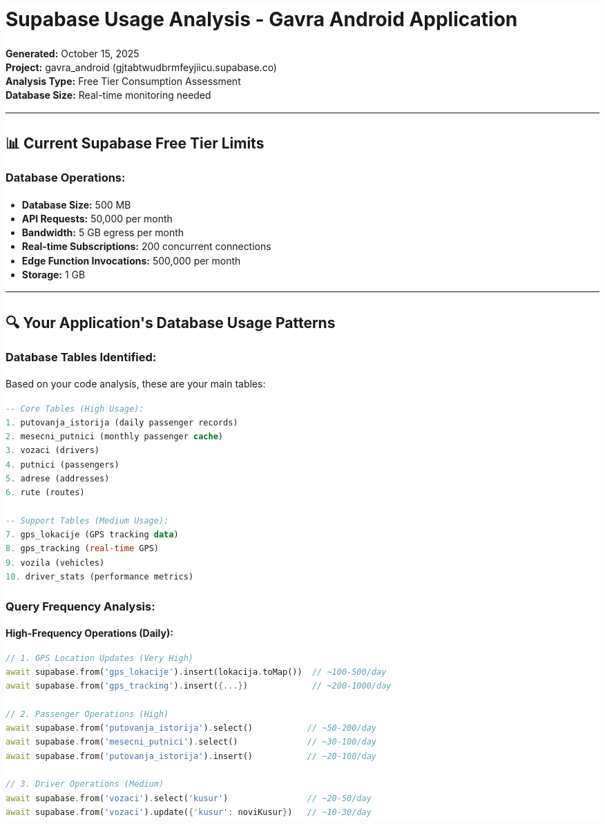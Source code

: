 # Supabase Usage Analysis - Gavra Android Application

**Generated:** October 15, 2025  
**Project:** gavra_android (gjtabtwudbrmfeyjiicu.supabase.co)  
**Analysis Type:** Free Tier Consumption Assessment  
**Database Size:** Real-time monitoring needed

---

## 📊 **Current Supabase Free Tier Limits**

### **Database Operations:**

- **Database Size:** 500 MB
- **API Requests:** 50,000 per month
- **Bandwidth:** 5 GB egress per month
- **Real-time Subscriptions:** 200 concurrent connections
- **Edge Function Invocations:** 500,000 per month
- **Storage:** 1 GB

---

## 🔍 **Your Application's Database Usage Patterns**

### **Database Tables Identified:**

Based on your code analysis, these are your main tables:

```sql
-- Core Tables (High Usage):
1. putovanja_istorija (daily passenger records)
2. mesecni_putnici (monthly passenger cache)
3. vozaci (drivers)
4. putnici (passengers)
5. adrese (addresses)
6. rute (routes)

-- Support Tables (Medium Usage):
7. gps_lokacije (GPS tracking data)
8. gps_tracking (real-time GPS)
9. vozila (vehicles)
10. driver_stats (performance metrics)
```

### **Query Frequency Analysis:**

**High-Frequency Operations (Daily):**

```dart
// 1. GPS Location Updates (Very High)
await supabase.from('gps_lokacije').insert(lokacija.toMap())  // ~100-500/day
await supabase.from('gps_tracking').insert({...})             // ~200-1000/day

// 2. Passenger Operations (High)
await supabase.from('putovanja_istorija').select()           // ~50-200/day
await supabase.from('mesecni_putnici').select()              // ~30-100/day
await supabase.from('putovanja_istorija').insert()           // ~20-100/day

// 3. Driver Operations (Medium)
await supabase.from('vozaci').select('kusur')                // ~20-50/day
await supabase.from('vozaci').update({'kusur': noviKusur})   // ~10-30/day
```
